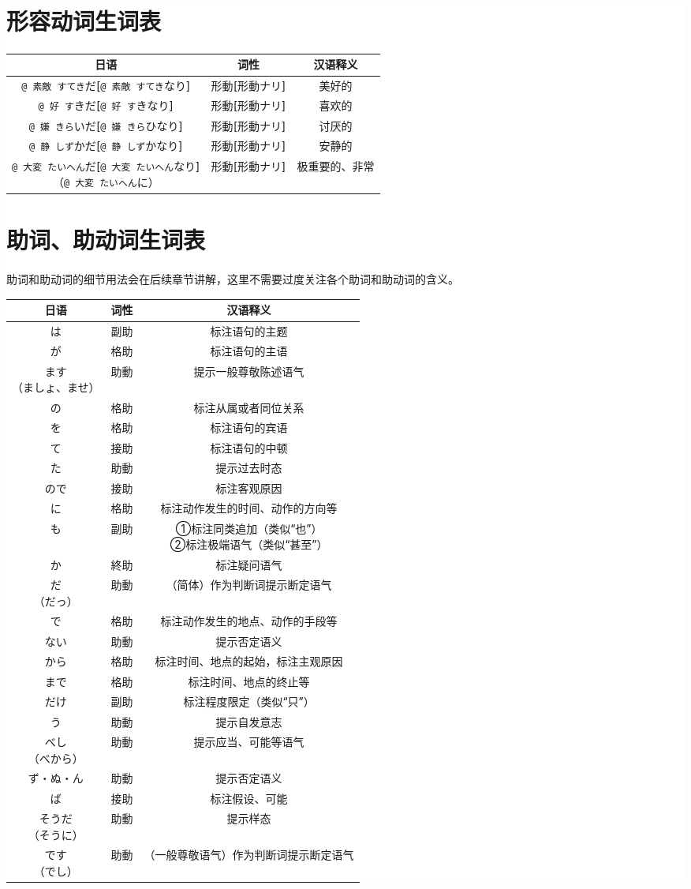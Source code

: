 # 形容动词生词表

| 日语 | 词性 | 汉语释义 |
| :-: | :-: | :-: |
| `@ 素敵 すてき`だ[`@ 素敵 すてき`なり] | 形動[形動ナリ] | 美好的 |
| `@ 好 す`きだ[`@ 好 す`きなり] | 形動[形動ナリ] | 喜欢的 |
| `@ 嫌 きら`いだ[`@ 嫌 きら`ひなり] | 形動[形動ナリ] | 讨厌的 |
| `@ 静 しず`かだ[`@ 静 しず`かなり] | 形動[形動ナリ] | 安静的 |
| `@ 大変 たいへん`だ[`@ 大変 たいへん`なり] <br /> （`@ 大変 たいへん`に） | 形動[形動ナリ] | 极重要的、非常 |

# 助词、助动词生词表

助词和助动词的细节用法会在后续章节讲解，这里不需要过度关注各个助词和助动词的含义。

| 日语 | 词性 | 汉语释义 |
| :-: | :-: | :-: |
| は | 副助 | 标注语句的主题 |
| が | 格助 | 标注语句的主语 |
| ます <br /> （ましょ、ませ） | 助動 | 提示一般尊敬陈述语气 |
| の | 格助 | 标注从属或者同位关系 |
| を | 格助 | 标注语句的宾语 |
| て | 接助 | 标注语句的中顿 |
| た | 助動 | 提示过去时态 |
| ので | 接助 | 标注客观原因 |
| に | 格助 | 标注动作发生的时间、动作的方向等 |
| も | 副助 | ①标注同类追加（类似“也”） <br /> ②标注极端语气（类似“甚至”） |
| か | 終助 | 标注疑问语气 |
| だ <br /> （だっ） | 助動 | （简体）作为判断词提示断定语气 |
| で | 格助 | 标注动作发生的地点、动作的手段等 |
| ない | 助動 | 提示否定语义 |
| から | 格助 | 标注时间、地点的起始，标注主观原因 |
| まで | 格助 | 标注时间、地点的终止等 |
| だけ | 副助 | 标注程度限定（类似“只”） |
| う | 助動 | 提示自发意志 |
| べし <br /> （べから） | 助動 | 提示应当、可能等语气 |
| ず・ぬ・ん | 助動 | 提示否定语义 |
| ば | 接助 | 标注假设、可能 |
| そうだ <br /> （そうに） | 助動 | 提示样态 |
| です <br /> （でし） | 助動 | （一般尊敬语气）作为判断词提示断定语气 |
